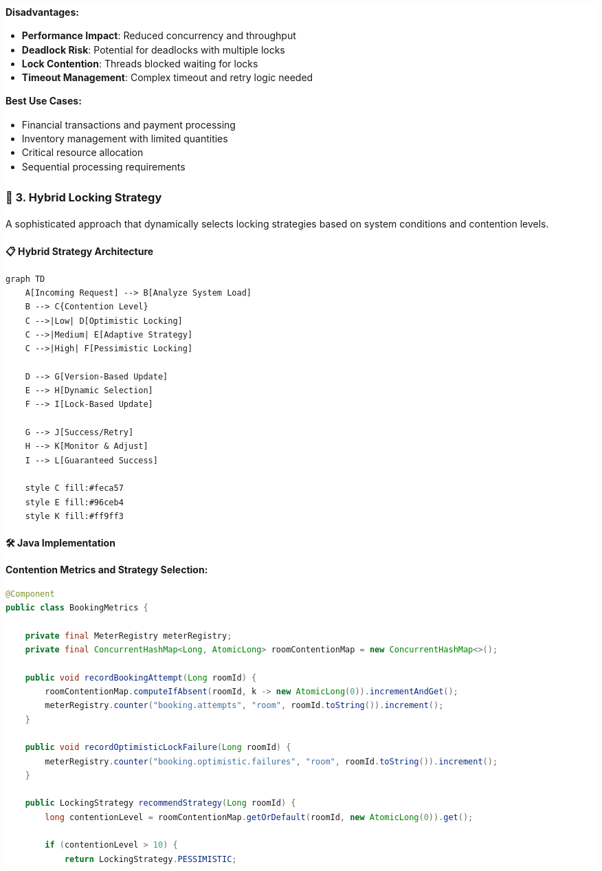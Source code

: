 **Disadvantages:**
- **Performance Impact**: Reduced concurrency and throughput
- **Deadlock Risk**: Potential for deadlocks with multiple locks
- **Lock Contention**: Threads blocked waiting for locks
- **Timeout Management**: Complex timeout and retry logic needed

**Best Use Cases:**
- Financial transactions and payment processing
- Inventory management with limited quantities
- Critical resource allocation
- Sequential processing requirements

### 🔄 3. Hybrid Locking Strategy

A sophisticated approach that dynamically selects locking strategies based on system conditions and contention levels.

#### 📋 Hybrid Strategy Architecture

```mermaid
graph TD
    A[Incoming Request] --> B[Analyze System Load]
    B --> C{Contention Level}
    C -->|Low| D[Optimistic Locking]
    C -->|Medium| E[Adaptive Strategy]
    C -->|High| F[Pessimistic Locking]

    D --> G[Version-Based Update]
    E --> H[Dynamic Selection]
    F --> I[Lock-Based Update]

    G --> J[Success/Retry]
    H --> K[Monitor & Adjust]
    I --> L[Guaranteed Success]

    style C fill:#feca57
    style E fill:#96ceb4
    style K fill:#ff9ff3
```

#### 🛠️ Java Implementation

**Contention Metrics and Strategy Selection:**
```java
@Component
public class BookingMetrics {

    private final MeterRegistry meterRegistry;
    private final ConcurrentHashMap<Long, AtomicLong> roomContentionMap = new ConcurrentHashMap<>();

    public void recordBookingAttempt(Long roomId) {
        roomContentionMap.computeIfAbsent(roomId, k -> new AtomicLong(0)).incrementAndGet();
        meterRegistry.counter("booking.attempts", "room", roomId.toString()).increment();
    }

    public void recordOptimisticLockFailure(Long roomId) {
        meterRegistry.counter("booking.optimistic.failures", "room", roomId.toString()).increment();
    }

    public LockingStrategy recommendStrategy(Long roomId) {
        long contentionLevel = roomContentionMap.getOrDefault(roomId, new AtomicLong(0)).get();

        if (contentionLevel > 10) {
            return LockingStrategy.PESSIMISTIC;
```